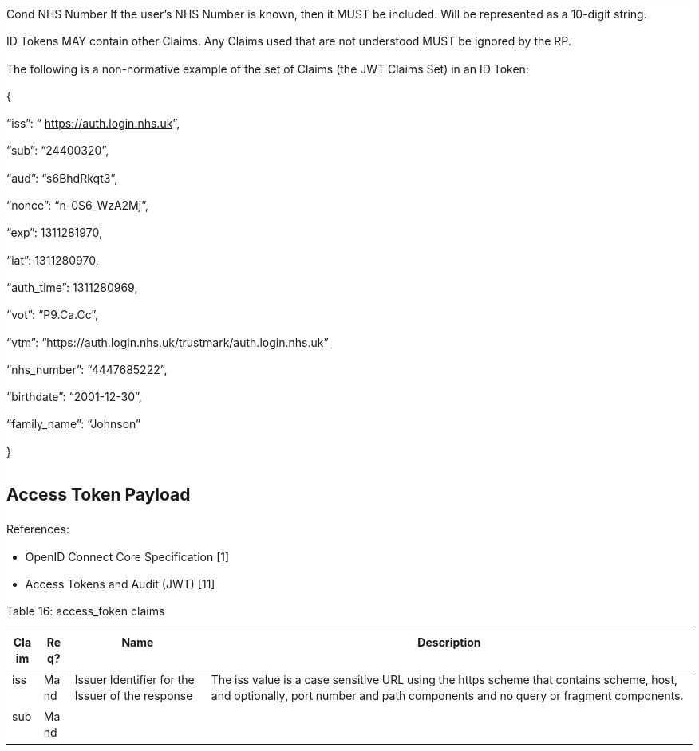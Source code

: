 <td>Cond</td>
<td>NHS Number</td>
<td>If the user’s NHS Number is known, then it MUST be included. Will be represented as a 10-digit string.</td>
</tr>
</tbody>
</table>

ID Tokens MAY contain other Claims. Any Claims used that are not
understood MUST be ignored by the RP.

The following is a non-normative example of the set of Claims (the JWT
Claims Set) in an ID Token:

{

“iss”: “ <https://auth.login.nhs.uk>”,

“sub”: “24400320”,

“aud”: “s6BhdRkqt3”,

“nonce”: “n-0S6\_WzA2Mj”,

“exp”: 1311281970,

“iat”: 1311280970,

“auth\_time”: 1311280969,

“vot”: “P9.Ca.Cc”,

“vtm”: “https://auth.login.nhs.uk/trustmark/auth.login.nhs.uk”

“nhs\_number”: “4447685222”,

“birthdate”: “2001-12-30”,

“family\_name”: “Johnson”

}

## Access Token Payload

References:

  - OpenID Connect Core Specification \[1\]

  - Access Tokens and Audit (JWT) \[11\]

Table 16: access\_token claims

<table>
<thead>
<tr class="header">
<th>Claim</th>
<th>Req?</th>
<th>Name</th>
<th>Description</th>
</tr>
</thead>
<tbody>
<tr class="odd">
<td>iss</td>
<td>Mand</td>
<td>Issuer Identifier for the Issuer of the response</td>
<td>The iss value is a case sensitive URL using the https scheme that contains scheme, host, and optionally, port number and path components and no query or fragment components.</td>
</tr>
<tr class="even">
<td>sub</td>
<td>Mand</td>